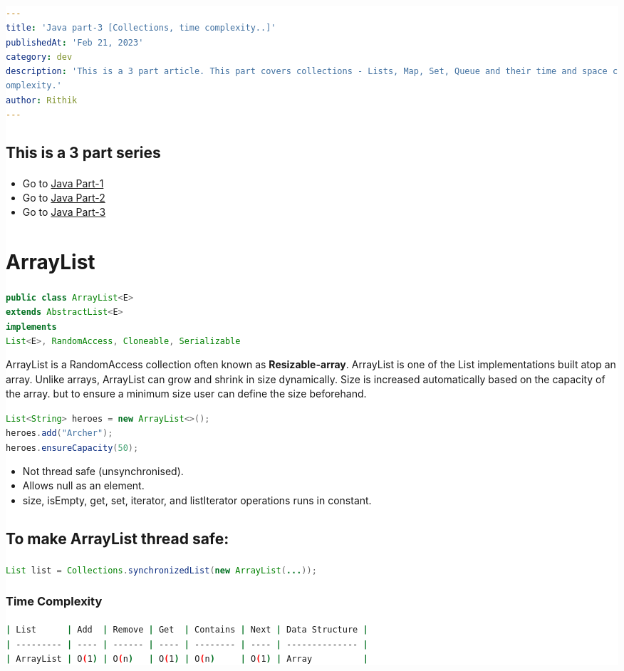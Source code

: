 ```yaml
---
title: 'Java part-3 [Collections, time complexity..]'
publishedAt: 'Feb 21, 2023'
category: dev
description: 'This is a 3 part article. This part covers collections - Lists, Map, Set, Queue and their time and space complexity.'
author: Rithik
---
```


## This is a 3 part series
- Go to [Java Part-1](/java-part-1)
- Go to [Java Part-2](/java-part-2)
- Go to [Java Part-3](/java-part-3)

# ArrayList
```java
public class ArrayList<E>
extends AbstractList<E>
implements 
List<E>, RandomAccess, Cloneable, Serializable
```

ArrayList is a RandomAccess collection often known as **Resizable-array**. ArrayList is one of the List implementations built atop an array. Unlike arrays, ArrayList can grow and shrink in size dynamically.
Size is increased automatically based on the capacity of the array. but to ensure a minimum size user can define the size beforehand.

```java
List<String> heroes = new ArrayList<>();
heroes.add("Archer");
heroes.ensureCapacity(50);
```

- Not thread safe (unsynchronised).
- Allows null as an element.
- size, isEmpty, get, set, iterator, and listIterator operations runs in constant.

## To make ArrayList thread safe:
```java
List list = Collections.synchronizedList(new ArrayList(...));
```

### Time Complexity
```bash
| List      | Add  | Remove | Get  | Contains | Next | Data Structure |
| --------- | ---- | ------ | ---- | -------- | ---- | -------------- |
| ArrayList | O(1) | O(n)   | O(1) | O(n)     | O(1) | Array          |
```
